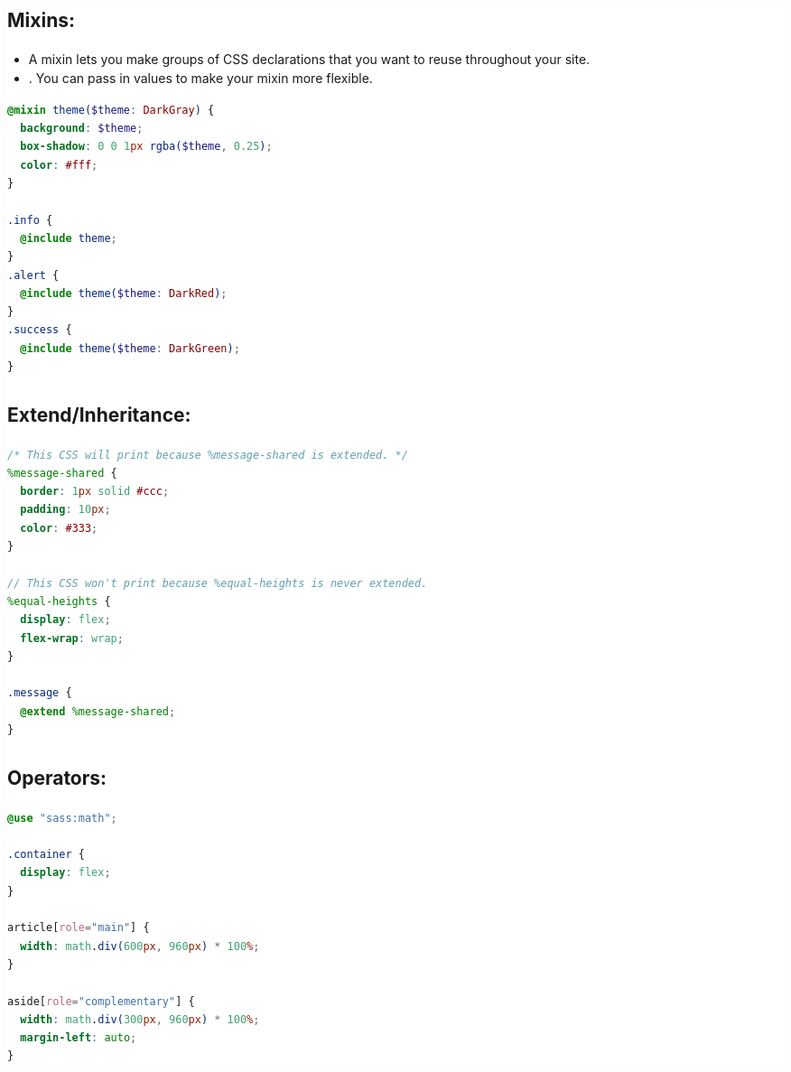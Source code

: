 ## Mixins:

- A mixin lets you make groups of CSS declarations that you want to reuse throughout your site.
- . You can pass in values to make your mixin more flexible.

```scss
@mixin theme($theme: DarkGray) {
  background: $theme;
  box-shadow: 0 0 1px rgba($theme, 0.25);
  color: #fff;
}

.info {
  @include theme;
}
.alert {
  @include theme($theme: DarkRed);
}
.success {
  @include theme($theme: DarkGreen);
}
```

## Extend/Inheritance:

```scss
/* This CSS will print because %message-shared is extended. */
%message-shared {
  border: 1px solid #ccc;
  padding: 10px;
  color: #333;
}

// This CSS won't print because %equal-heights is never extended.
%equal-heights {
  display: flex;
  flex-wrap: wrap;
}

.message {
  @extend %message-shared;
}
```

## Operators:

```scss
@use "sass:math";

.container {
  display: flex;
}

article[role="main"] {
  width: math.div(600px, 960px) * 100%;
}

aside[role="complementary"] {
  width: math.div(300px, 960px) * 100%;
  margin-left: auto;
}
```
